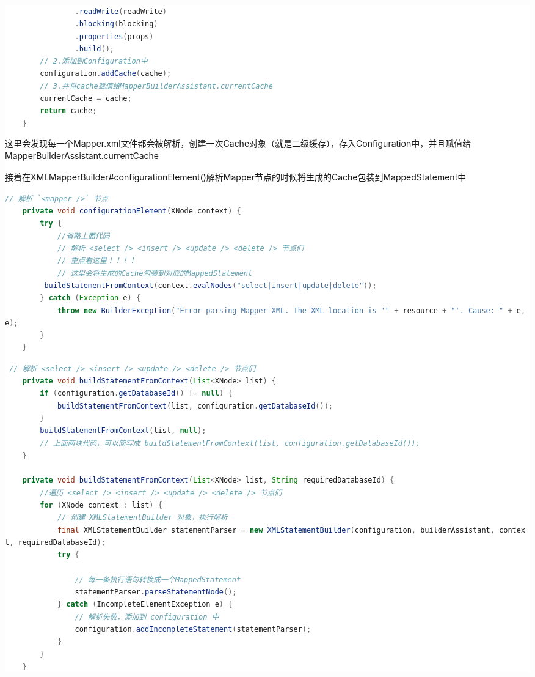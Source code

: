 ```java
                .readWrite(readWrite)
                .blocking(blocking)
                .properties(props)
                .build();
        // 2.添加到Configuration中
        configuration.addCache(cache);
        // 3.并将cache赋值给MapperBuilderAssistant.currentCache
        currentCache = cache;
        return cache;
    }
```

这里会发现每一个Mapper.xml文件都会被解析，创建一次Cache对象（就是二级缓存），存入Configuration中，并且赋值给MapperBuilderAssistant.currentCache

接着在XMLMapperBuilder#configurationElement()解析Mapper节点的时候将生成的Cache包装到MappedStatement中

```java
// 解析 `<mapper />` 节点
    private void configurationElement(XNode context) {
        try {
            //省略上面代码
            // 解析 <select /> <insert /> <update /> <delete /> 节点们
          	// 重点看这里！！！！
            // 这里会将生成的Cache包装到对应的MappedStatement
         buildStatementFromContext(context.evalNodes("select|insert|update|delete"));
        } catch (Exception e) {
            throw new BuilderException("Error parsing Mapper XML. The XML location is '" + resource + "'. Cause: " + e, e);
        }
    }
```

```java
 // 解析 <select /> <insert /> <update /> <delete /> 节点们
    private void buildStatementFromContext(List<XNode> list) {
        if (configuration.getDatabaseId() != null) {
            buildStatementFromContext(list, configuration.getDatabaseId());
        }
        buildStatementFromContext(list, null);
        // 上面两块代码，可以简写成 buildStatementFromContext(list, configuration.getDatabaseId());
    }

    private void buildStatementFromContext(List<XNode> list, String requiredDatabaseId) {
        //遍历 <select /> <insert /> <update /> <delete /> 节点们
        for (XNode context : list) {
            // 创建 XMLStatementBuilder 对象，执行解析
            final XMLStatementBuilder statementParser = new XMLStatementBuilder(configuration, builderAssistant, context, requiredDatabaseId);
            try {

                // 每一条执行语句转换成一个MappedStatement
                statementParser.parseStatementNode();
            } catch (IncompleteElementException e) {
                // 解析失败，添加到 configuration 中
                configuration.addIncompleteStatement(statementParser);
            }
        }
    }
```

